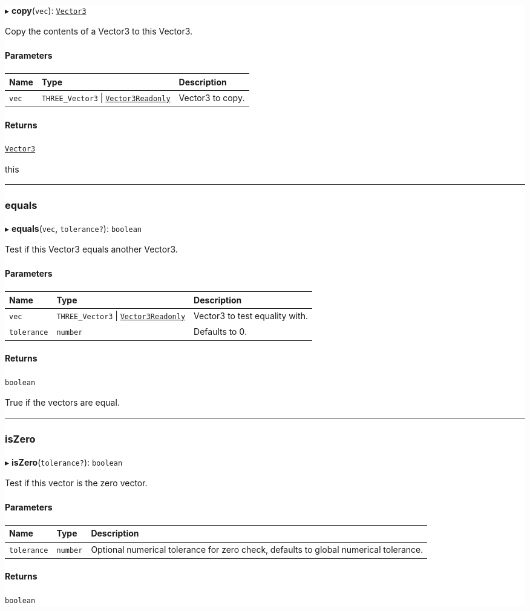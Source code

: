▸ **copy**(`vec`): [`Vector3`](Vector3.md)

Copy the contents of a Vector3 to this Vector3.

#### Parameters

| Name | Type | Description |
| :------ | :------ | :------ |
| `vec` | `THREE_Vector3` \| [`Vector3Readonly`](../README.md#vector3readonly) | Vector3 to copy. |

#### Returns

[`Vector3`](Vector3.md)

this

___

### equals

▸ **equals**(`vec`, `tolerance?`): `boolean`

Test if this Vector3 equals another Vector3.

#### Parameters

| Name | Type | Description |
| :------ | :------ | :------ |
| `vec` | `THREE_Vector3` \| [`Vector3Readonly`](../README.md#vector3readonly) | Vector3 to test equality with. |
| `tolerance` | `number` | Defaults to 0. |

#### Returns

`boolean`

True if the vectors are equal.

___

### isZero

▸ **isZero**(`tolerance?`): `boolean`

Test if this vector is the zero vector.

#### Parameters

| Name | Type | Description |
| :------ | :------ | :------ |
| `tolerance` | `number` | Optional numerical tolerance for zero check, defaults to global numerical tolerance. |

#### Returns

`boolean`
